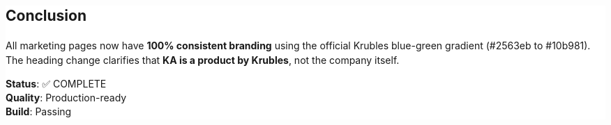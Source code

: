 ## Conclusion

All marketing pages now have **100% consistent branding** using the official Krubles blue-green gradient (#2563eb to #10b981). The heading change clarifies that **KA is a product by Krubles**, not the company itself.

**Status**: ✅ COMPLETE  
**Quality**: Production-ready  
**Build**: Passing
